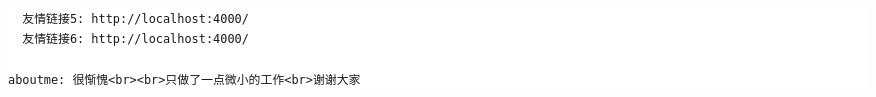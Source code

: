 ```
  友情链接5: http://localhost:4000/
  友情链接6: http://localhost:4000/

aboutme: 很惭愧<br><br>只做了一点微小的工作<br>谢谢大家
```

